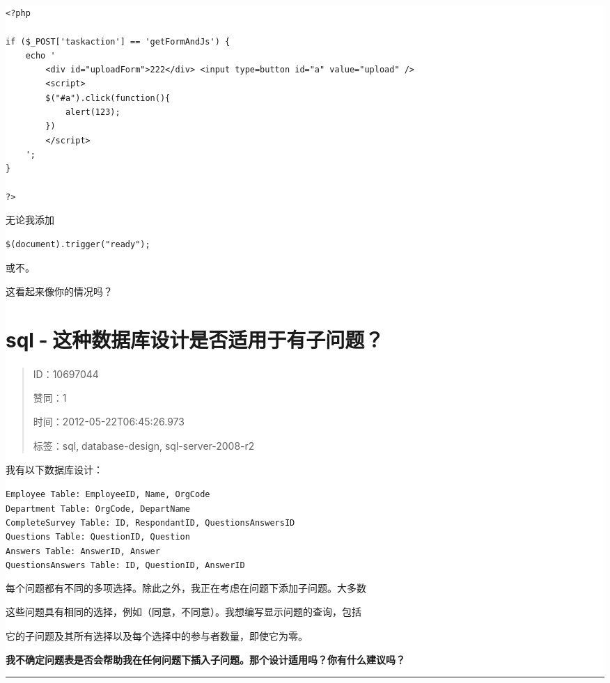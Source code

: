 ```
<?php

if ($_POST['taskaction'] == 'getFormAndJs') {
    echo '
        <div id="uploadForm">222</div> <input type=button id="a" value="upload" />
        <script>
        $("#a").click(function(){
            alert(123);
        })
        </script>
    ';
}

?> 
```

无论我添加

```
$(document).trigger("ready"); 
```

或不。

这看起来像你的情况吗？

# sql - 这种数据库设计是否适用于有子问题？

> ID：10697044
> 
> 赞同：1
> 
> 时间：2012-05-22T06:45:26.973
> 
> 标签：sql, database-design, sql-server-2008-r2

我有以下数据库设计：

```
Employee Table: EmployeeID, Name, OrgCode
Department Table: OrgCode, DepartName
CompleteSurvey Table: ID, RespondantID, QuestionsAnswersID
Questions Table: QuestionID, Question
Answers Table: AnswerID, Answer
QuestionsAnswers Table: ID, QuestionID, AnswerID 
```

每个问题都有不同的多项选择。除此之外，我正在考虑在问题下添加子问题。大多数

这些问题具有相同的选择，例如（同意，不同意）。我想编写显示问题的查询，包括

它的子问题及其所有选择以及每个选择中的参与者数量，即使它为零。

**我不确定问题表是否会帮助我在任何问题下插入子问题。那个设计适用吗？你有什么建议吗？**

* * *
